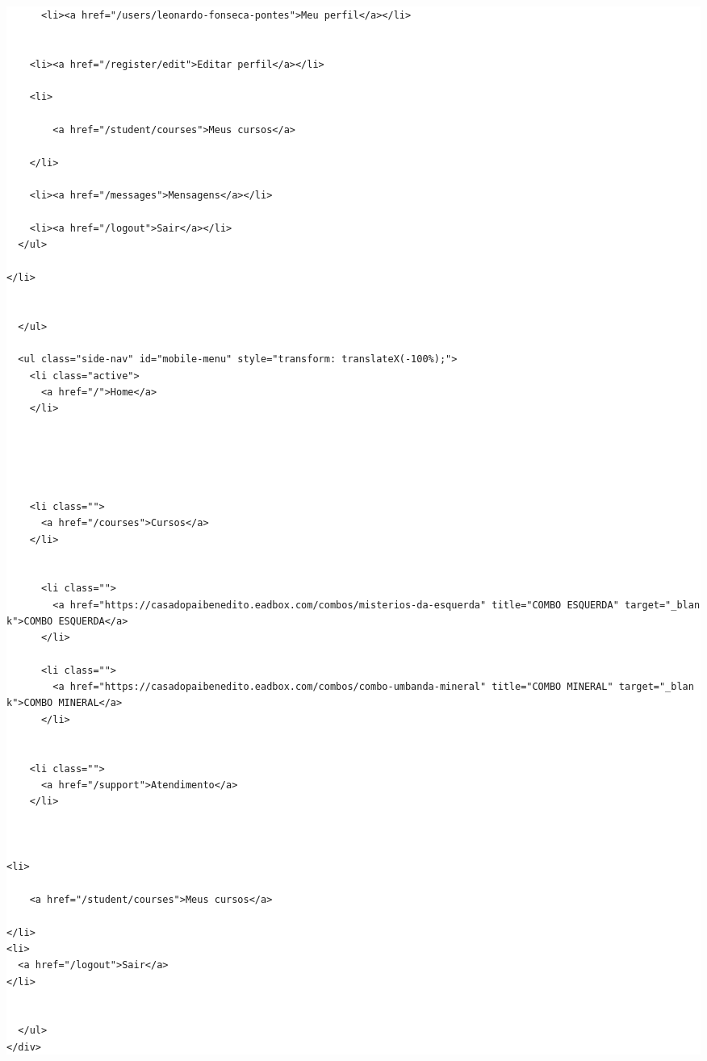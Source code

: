           
          <li><a href="/users/leonardo-fonseca-pontes">Meu perfil</a></li>
        
        
        <li><a href="/register/edit">Editar perfil</a></li>
        
        <li>
          
            <a href="/student/courses">Meus cursos</a>
          
        </li>
        
        <li><a href="/messages">Mensagens</a></li>
        
        <li><a href="/logout">Sair</a></li>
      </ul>
      
    </li>
  

      </ul>

      <ul class="side-nav" id="mobile-menu" style="transform: translateX(-100%);">
        <li class="active">
          <a href="/">Home</a>
        </li>

        
        
        

        <li class="">
          <a href="/courses">Cursos</a>
        </li>

        
          <li class="">
            <a href="https://casadopaibenedito.eadbox.com/combos/misterios-da-esquerda" title="COMBO ESQUERDA" target="_blank">COMBO ESQUERDA</a>
          </li>
        
          <li class="">
            <a href="https://casadopaibenedito.eadbox.com/combos/combo-umbanda-mineral" title="COMBO MINERAL" target="_blank">COMBO MINERAL</a>
          </li>
        

        <li class="">
          <a href="/support">Atendimento</a>
        </li>
        
        
  
    <li>
      
        <a href="/student/courses">Meus cursos</a>
      
    </li>
    <li>
      <a href="/logout">Sair</a>
    </li>
  

      </ul>
    </div>
  </nav>
</div>
